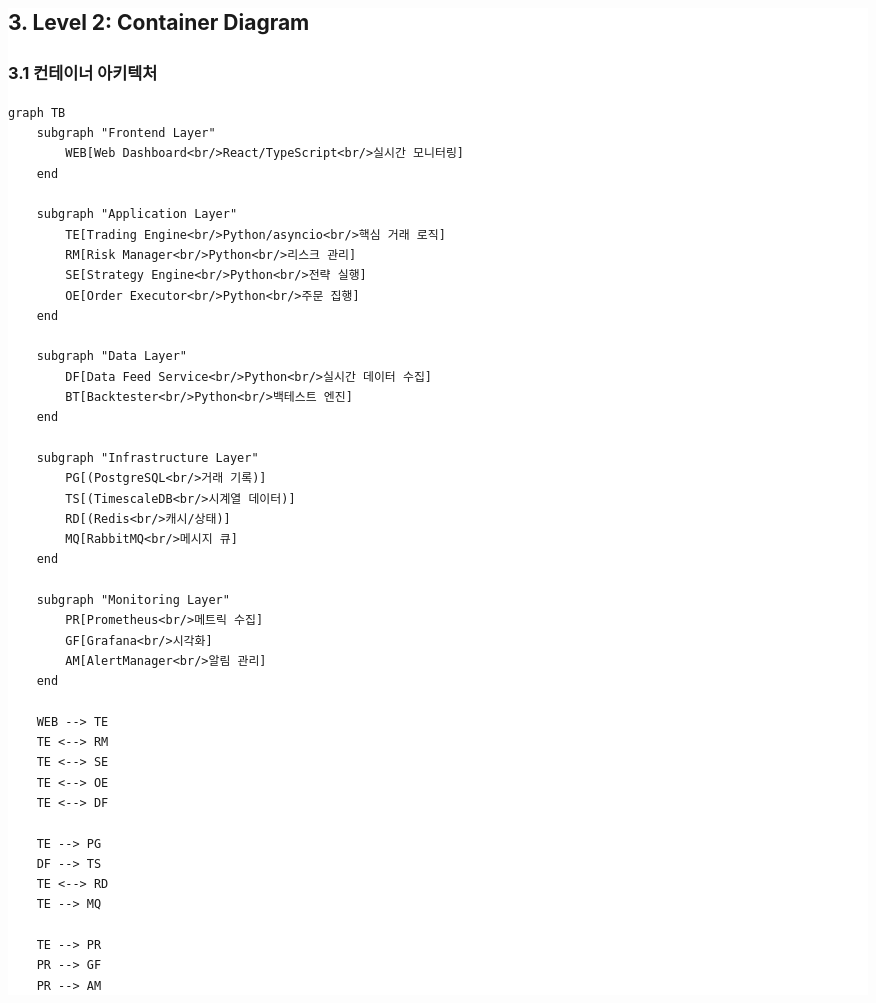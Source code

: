 
## 3. Level 2: Container Diagram

### 3.1 컨테이너 아키텍처

```mermaid
graph TB
    subgraph "Frontend Layer"
        WEB[Web Dashboard<br/>React/TypeScript<br/>실시간 모니터링]
    end
    
    subgraph "Application Layer"
        TE[Trading Engine<br/>Python/asyncio<br/>핵심 거래 로직]
        RM[Risk Manager<br/>Python<br/>리스크 관리]
        SE[Strategy Engine<br/>Python<br/>전략 실행]
        OE[Order Executor<br/>Python<br/>주문 집행]
    end
    
    subgraph "Data Layer"
        DF[Data Feed Service<br/>Python<br/>실시간 데이터 수집]
        BT[Backtester<br/>Python<br/>백테스트 엔진]
    end
    
    subgraph "Infrastructure Layer"
        PG[(PostgreSQL<br/>거래 기록)]
        TS[(TimescaleDB<br/>시계열 데이터)]
        RD[(Redis<br/>캐시/상태)]
        MQ[RabbitMQ<br/>메시지 큐]
    end
    
    subgraph "Monitoring Layer"
        PR[Prometheus<br/>메트릭 수집]
        GF[Grafana<br/>시각화]
        AM[AlertManager<br/>알림 관리]
    end
    
    WEB --> TE
    TE <--> RM
    TE <--> SE
    TE <--> OE
    TE <--> DF
    
    TE --> PG
    DF --> TS
    TE <--> RD
    TE --> MQ
    
    TE --> PR
    PR --> GF
    PR --> AM
```
